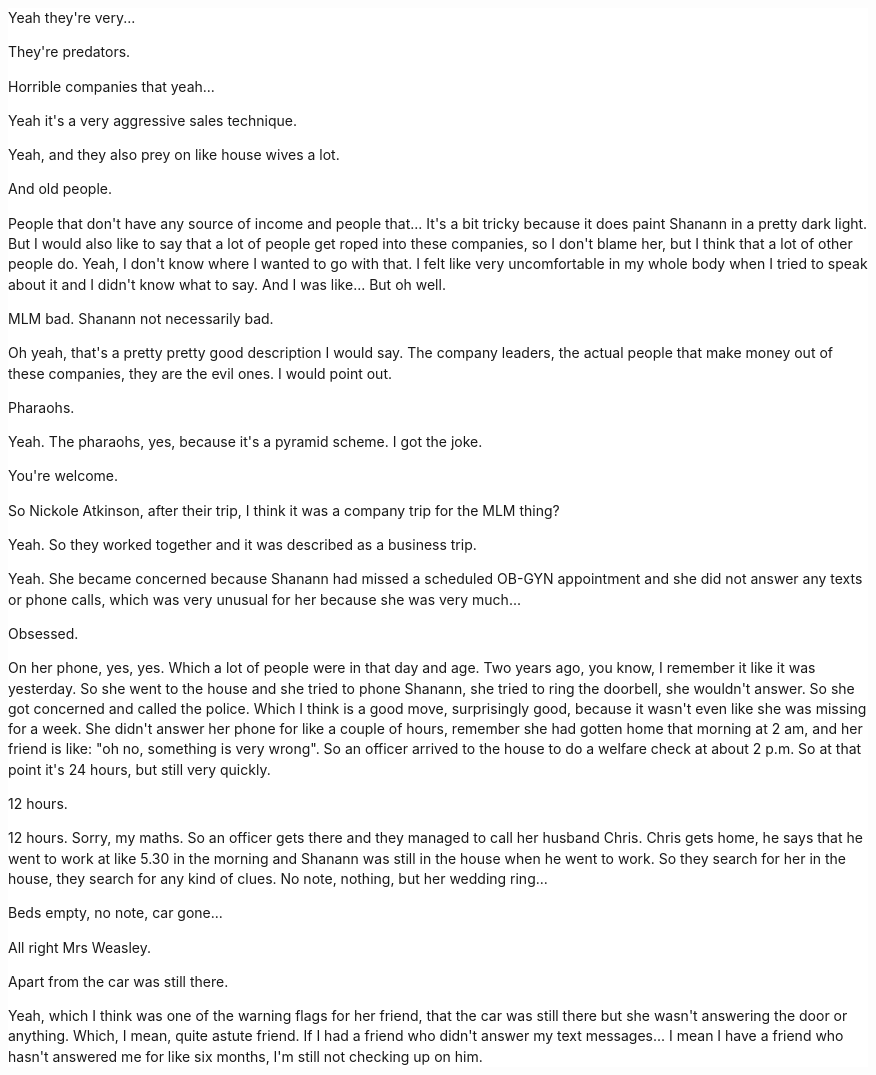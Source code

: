 Yeah they're very...

They're predators. 

Horrible companies that yeah...

Yeah it's a very aggressive sales technique.

Yeah, and they also prey on like house wives a lot. 

And old people. 

People that don't have any source of income and people that... It's a bit tricky because it does paint Shanann in a pretty dark light. But I would also like to say that a lot of people get roped into these companies, so I don't blame her, but I think that a lot of other people do. Yeah, I don't know where I wanted to go with that. I felt like very uncomfortable in my whole body when I tried to speak about it and I didn't know what to say. And I was like... But oh well. 

MLM bad. Shanann not necessarily bad.

Oh yeah, that's a pretty pretty good description I would say. The company leaders, the actual people that make money out of these companies, they are the evil ones. I would point out.

Pharaohs. 

Yeah. The pharaohs, yes, because it's a pyramid scheme. I got the joke.

You're welcome. 

So Nickole Atkinson, after their trip, I think it was a company trip for the MLM thing?

Yeah. So they worked together and it was described as a business trip.

Yeah. She became concerned because Shanann had missed a scheduled OB-GYN appointment and she did not answer any texts or phone calls, which was very unusual for her because she was very much... 

Obsessed. 

On her phone, yes, yes. Which a lot of people were in that day and age. Two years ago, you know, I remember it like it was yesterday. So she went to the house and she tried to phone Shanann, she tried to ring the doorbell, she wouldn't answer. So she got concerned and called the police. Which I think is a good move, surprisingly good, because it wasn't even like she was missing for a week. She didn't answer her phone for like a couple of hours, remember she had gotten home that morning at 2 am, and her friend is like: "oh no, something is very wrong". So an officer arrived to the house to do a welfare check at about 2 p.m. So at that point it's 24 hours, but still very quickly.

12 hours. 

12 hours. Sorry, my maths. So an officer gets there and they managed to call her husband Chris. Chris gets home, he says that he went to work at like 5.30 in the morning and Shanann was still in the house when he went to work. So they search for her in the house, they search for any kind of clues. No note, nothing, but her wedding ring...

Beds empty, no note, car gone...

All right Mrs Weasley. 

Apart from the car was still there. 

Yeah, which I think was one of the warning flags for her friend, that the car was still there but she wasn't answering the door or anything. Which, I mean, quite astute friend. If I had a friend who didn't answer my text messages... I mean I have a friend who hasn't answered me for like six months, I'm still not checking up on him.

